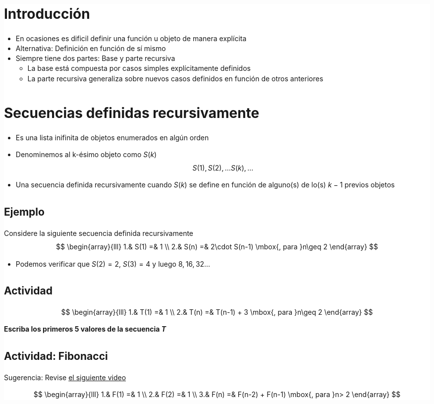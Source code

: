 
# Introducción



- En ocasiones es dificil definir una función u objeto de manera explícita
- Alternativa: Definición en función de sí mismo
- Siempre tiene dos partes: Base y parte recursiva
	- La base está compuesta por casos simples explícitamente definidos
	- La parte recursiva generaliza sobre nuevos casos definidos en función de otros anteriores


# Secuencias definidas recursivamente

- Es una lista inifinita de objetos enumerados en algún orden
- Denominemos al k-ésimo objeto como $S(k)$
$$S(1), S(2), \ldots S(k), \ldots$$

- Una secuencia definida recursivamente cuando $S(k)$ se define en función de alguno(s) de lo(s) $k-1$ previos objetos


## Ejemplo

Considere la siguiente secuencia definida recursivamente
$$
\begin{array}{lll}
   1.& S(1) =& 1 \\
   2.& S(n) =& 2\cdot S(n-1) \mbox{, para }n\geq 2
\end{array}
$$

* Podemos verificar que $S(2)=2$, $S(3)=4$ y luego $8, 16, 32 \ldots$

## Actividad


$$
\begin{array}{lll}
   1.& T(1) =& 1 \\
   2.& T(n) =& T(n-1) + 3 \mbox{, para }n\geq 2
\end{array}
$$

**Escriba los primeros 5 valores de la secuencia $T$**


## Actividad: Fibonacci

Sugerencia: Revise [el siguiente video](https://www.youtube.com/watch?v=8bCYiUIlF2k)

$$
\begin{array}{lll}
   1.& F(1) =& 1 \\
   2.& F(2) =& 1 \\
   3.& F(n) =& F(n-2) + F(n-1) \mbox{, para }n> 2
\end{array}
$$
